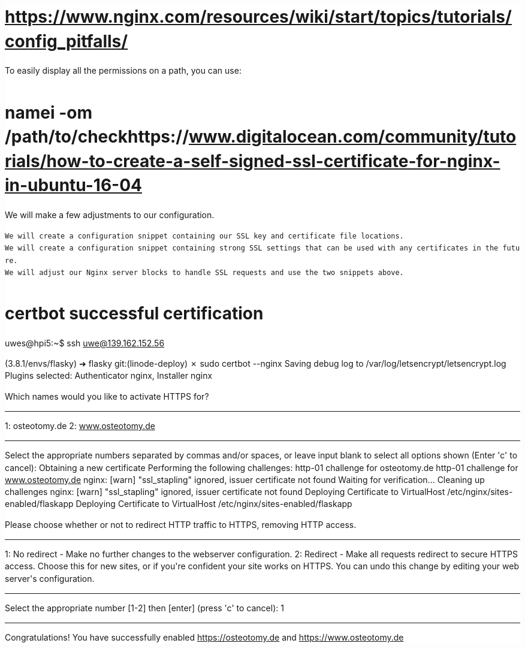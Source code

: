 # https://www.nginx.com/resources/wiki/start/topics/tutorials/config_pitfalls/  
To easily display all the permissions on a path, you can use:

# namei -om /path/to/checkhttps://www.digitalocean.com/community/tutorials/how-to-create-a-self-signed-ssl-certificate-for-nginx-in-ubuntu-16-04
We will make a few adjustments to our configuration.

    We will create a configuration snippet containing our SSL key and certificate file locations.
    We will create a configuration snippet containing strong SSL settings that can be used with any certificates in the future.
    We will adjust our Nginx server blocks to handle SSL requests and use the two snippets above.

# certbot successful certification
uwes@hpi5:~$ ssh uwe@139.162.152.56

(3.8.1/envs/flasky) ➜  flasky git:(linode-deploy) ✗ sudo certbot --nginx
Saving debug log to /var/log/letsencrypt/letsencrypt.log
Plugins selected: Authenticator nginx, Installer nginx

Which names would you like to activate HTTPS for?
- - - - - - - - - - - - - - - - - - - - - - - - - - - - - - - - - - - - - - - -
1: osteotomy.de
2: www.osteotomy.de
- - - - - - - - - - - - - - - - - - - - - - - - - - - - - - - - - - - - - - - -
Select the appropriate numbers separated by commas and/or spaces, or leave input
blank to select all options shown (Enter 'c' to cancel): 
Obtaining a new certificate
Performing the following challenges:
http-01 challenge for osteotomy.de
http-01 challenge for www.osteotomy.de
nginx: [warn] "ssl_stapling" ignored, issuer certificate not found
Waiting for verification...
Cleaning up challenges
nginx: [warn] "ssl_stapling" ignored, issuer certificate not found
Deploying Certificate to VirtualHost /etc/nginx/sites-enabled/flaskapp
Deploying Certificate to VirtualHost /etc/nginx/sites-enabled/flaskapp

Please choose whether or not to redirect HTTP traffic to HTTPS, removing HTTP access.
- - - - - - - - - - - - - - - - - - - - - - - - - - - - - - - - - - - - - - - -
1: No redirect - Make no further changes to the webserver configuration.
2: Redirect - Make all requests redirect to secure HTTPS access. Choose this for
new sites, or if you're confident your site works on HTTPS. You can undo this
change by editing your web server's configuration.
- - - - - - - - - - - - - - - - - - - - - - - - - - - - - - - - - - - - - - - -
Select the appropriate number [1-2] then [enter] (press 'c' to cancel): 1

- - - - - - - - - - - - - - - - - - - - - - - - - - - - - - - - - - - - - - - -
Congratulations! You have successfully enabled https://osteotomy.de and
https://www.osteotomy.de
